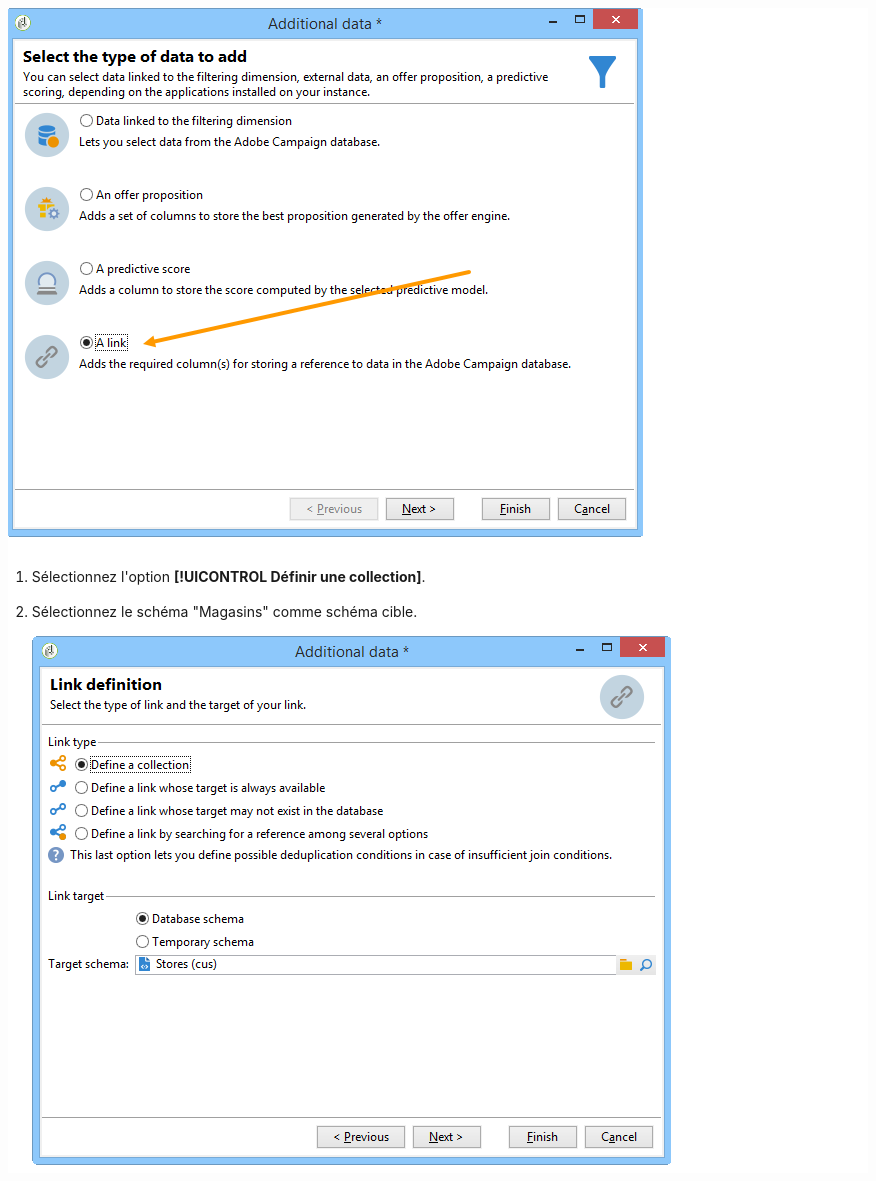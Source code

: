    ![](assets/uc2_enrich_enrich2.png)

1. Sélectionnez l&#39;option **[!UICONTROL Définir une collection]**.
1. Sélectionnez le schéma &quot;Magasins&quot; comme schéma cible.

   ![](assets/uc2_enrich_enrich3.png)
